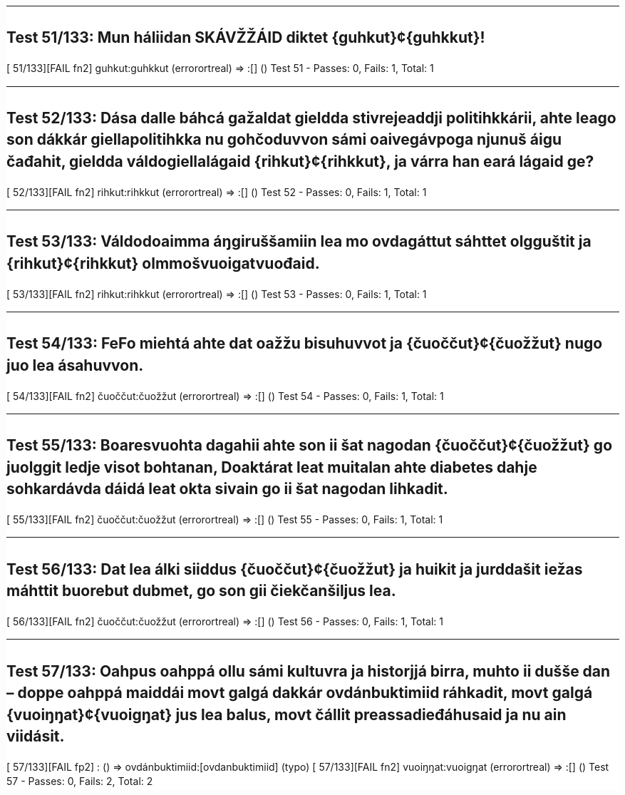 ----------
Test 51/133: Mun háliidan SKÁVŽŽÁID diktet {guhkut}¢{guhkkut}!
----------
[ 51/133][FAIL fn2] guhkut:guhkkut (errorortreal) => :[] ()
Test 51 - Passes: 0, Fails: 1, Total: 1

----------
Test 52/133: Dása dalle báhcá gažaldat gieldda stivrejeaddji politihkkárii, ahte leago son dákkár giellapolitihkka nu gohčoduvvon sámi oaivegávpoga njunuš áigu čađahit, gieldda váldogiellalágaid {rihkut}¢{rihkkut}, ja várra han eará lágaid ge?
----------
[ 52/133][FAIL fn2] rihkut:rihkkut (errorortreal) => :[] ()
Test 52 - Passes: 0, Fails: 1, Total: 1

----------
Test 53/133: Váldodoaimma áŋgiruššamiin lea mo ovdagáttut sáhttet olgguštit ja {rihkut}¢{rihkkut} olmmošvuoigatvuođaid.
----------
[ 53/133][FAIL fn2] rihkut:rihkkut (errorortreal) => :[] ()
Test 53 - Passes: 0, Fails: 1, Total: 1

----------
Test 54/133: FeFo miehtá ahte dat oažžu bisuhuvvot ja {čuoččut}¢{čuožžut} nugo juo lea ásahuvvon.
----------
[ 54/133][FAIL fn2] čuoččut:čuožžut (errorortreal) => :[] ()
Test 54 - Passes: 0, Fails: 1, Total: 1

----------
Test 55/133: Boaresvuohta dagahii ahte son ii šat nagodan {čuoččut}¢{čuožžut} go juolggit ledje visot bohtanan, Doaktárat leat muitalan ahte diabetes dahje sohkardávda dáidá leat okta sivain go ii šat nagodan lihkadit.
----------
[ 55/133][FAIL fn2] čuoččut:čuožžut (errorortreal) => :[] ()
Test 55 - Passes: 0, Fails: 1, Total: 1

----------
Test 56/133: Dat lea álki siiddus {čuoččut}¢{čuožžut} ja huikit ja jurddašit iežas máhttit buorebut dubmet, go son gii čiekčanšiljus lea.
----------
[ 56/133][FAIL fn2] čuoččut:čuožžut (errorortreal) => :[] ()
Test 56 - Passes: 0, Fails: 1, Total: 1

----------
Test 57/133: Oahpus oahppá ollu sámi kultuvra ja historjjá birra, muhto ii dušše dan – doppe oahppá maiddái movt galgá dakkár ovdánbuktimiid ráhkadit, movt galgá {vuoiŋŋat}¢{vuoigŋat} jus lea balus, movt čállit preassadieđáhusaid ja nu ain viidásit.
----------
[ 57/133][FAIL fp2] : () => ovdánbuktimiid:[ovdanbuktimiid] (typo)
[ 57/133][FAIL fn2] vuoiŋŋat:vuoigŋat (errorortreal) => :[] ()
Test 57 - Passes: 0, Fails: 2, Total: 2
